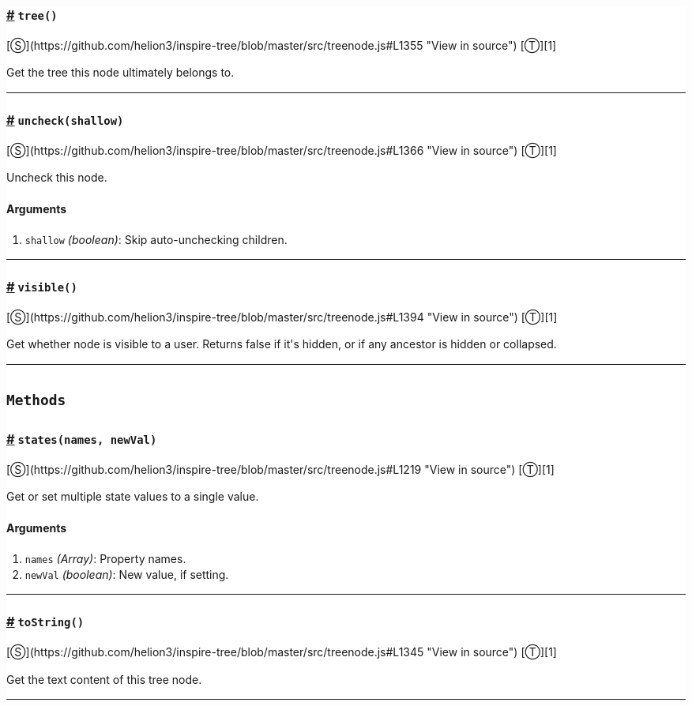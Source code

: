 


<h3 id="tree"><a href="#tree">#</a>&nbsp;<code>tree()</code></h3>
[&#x24C8;](https://github.com/helion3/inspire-tree/blob/master/src/treenode.js#L1355 "View in source") [&#x24C9;][1]

Get the tree this node ultimately belongs to.

---





<h3 id="uncheck"><a href="#uncheck">#</a>&nbsp;<code>uncheck(shallow)</code></h3>
[&#x24C8;](https://github.com/helion3/inspire-tree/blob/master/src/treenode.js#L1366 "View in source") [&#x24C9;][1]

Uncheck this node.

#### Arguments
1. `shallow` *(boolean)*: Skip auto-unchecking children.

---





<h3 id="visible"><a href="#visible">#</a>&nbsp;<code>visible()</code></h3>
[&#x24C8;](https://github.com/helion3/inspire-tree/blob/master/src/treenode.js#L1394 "View in source") [&#x24C9;][1]

Get whether node is visible to a user. Returns false
if it's hidden, or if any ancestor is hidden or collapsed.

---







## `Methods`



<h3 id="states"><a href="#states">#</a>&nbsp;<code>states(names, newVal)</code></h3>
[&#x24C8;](https://github.com/helion3/inspire-tree/blob/master/src/treenode.js#L1219 "View in source") [&#x24C9;][1]

Get or set multiple state values to a single value.

#### Arguments
1. `names` *(Array)*: Property names.
2. `newVal` *(boolean)*: New value, if setting.

---





<h3 id="toString"><a href="#toString">#</a>&nbsp;<code>toString()</code></h3>
[&#x24C8;](https://github.com/helion3/inspire-tree/blob/master/src/treenode.js#L1345 "View in source") [&#x24C9;][1]

Get the text content of this tree node.

---







 [1]: #copynode "Jump back to the TOC."
